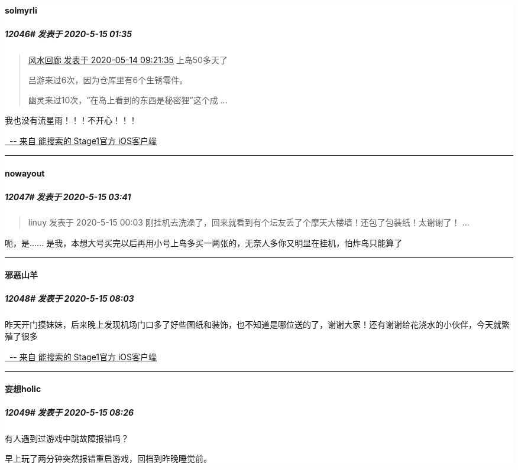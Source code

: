 ####  solmyrli  
##### 12046#       发表于 2020-5-15 01:35



<blockquote><a href="httphttps://bbs.saraba1st.com/2b/forum.php?mod=redirect&amp;goto=findpost&amp;pid=47412081&amp;ptid=1800312" target="_blank">风水回廊 发表于 2020-05-14 09:21:35</a>
上岛50多天了

吕游来过6次，因为仓库里有6个生锈零件。

幽灵来过10次，“在岛上看到的东西是秘密狸”这个成 ...</blockquote>我也没有流星雨！！！不开心！！！

[  -- 来自 能搜索的 Stage1官方 iOS客户端](https://itunes.apple.com/fi/app/saraba1st/id1221237470?mt=8)







-----

####  nowayout  
##### 12047#       发表于 2020-5-15 03:41



<blockquote>linuy 发表于 2020-5-15 00:03
刚挂机去洗澡了，回来就看到有个坛友丢了个摩天大楼墙！还包了包装纸！太谢谢了！ ...</blockquote>
呃，是...... 是我，本想大号买完以后再用小号上岛多买一两张的，无奈人多你又明显在挂机，怕炸岛只能算了







-----

####  邪恶山羊  
##### 12048#       发表于 2020-5-15 08:03




昨天开门摸妹妹，后来晚上发现机场门口多了好些图纸和装饰，也不知道是哪位送的了，谢谢大家！还有谢谢给花浇水的小伙伴，今天就繁殖了很多

[  -- 来自 能搜索的 Stage1官方 iOS客户端](https://itunes.apple.com/fi/app/saraba1st/id1221237470?mt=8)







-----

####  妄想holic  
##### 12049#       发表于 2020-5-15 08:26




有人遇到过游戏中跳故障报错吗？

早上玩了两分钟突然报错重启游戏，回档到昨晚睡觉前。
